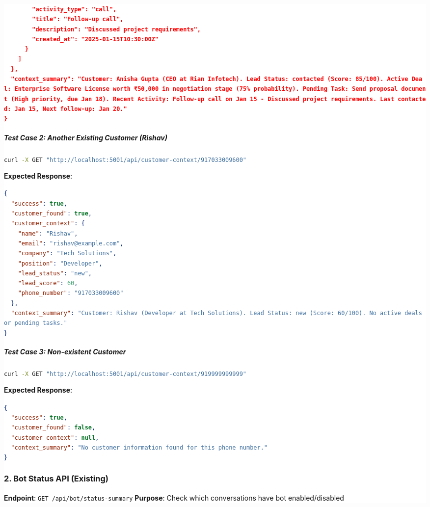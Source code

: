 ```json
        "activity_type": "call",
        "title": "Follow-up call",
        "description": "Discussed project requirements",
        "created_at": "2025-01-15T10:30:00Z"
      }
    ]
  },
  "context_summary": "Customer: Anisha Gupta (CEO at Rian Infotech). Lead Status: contacted (Score: 85/100). Active Deal: Enterprise Software License worth ₹50,000 in negotiation stage (75% probability). Pending Task: Send proposal document (High priority, due Jan 18). Recent Activity: Follow-up call on Jan 15 - Discussed project requirements. Last contacted: Jan 15, Next follow-up: Jan 20."
}
```

##### Test Case 2: Another Existing Customer (Rishav)
```bash
curl -X GET "http://localhost:5001/api/customer-context/917033009600"
```

**Expected Response**:
```json
{
  "success": true,
  "customer_found": true,
  "customer_context": {
    "name": "Rishav",
    "email": "rishav@example.com",
    "company": "Tech Solutions",
    "position": "Developer",
    "lead_status": "new",
    "lead_score": 60,
    "phone_number": "917033009600"
  },
  "context_summary": "Customer: Rishav (Developer at Tech Solutions). Lead Status: new (Score: 60/100). No active deals or pending tasks."
}
```

##### Test Case 3: Non-existent Customer
```bash
curl -X GET "http://localhost:5001/api/customer-context/919999999999"
```

**Expected Response**:
```json
{
  "success": true,
  "customer_found": false,
  "customer_context": null,
  "context_summary": "No customer information found for this phone number."
}
```

### 2. Bot Status API (Existing)
**Endpoint**: `GET /api/bot/status-summary`
**Purpose**: Check which conversations have bot enabled/disabled
